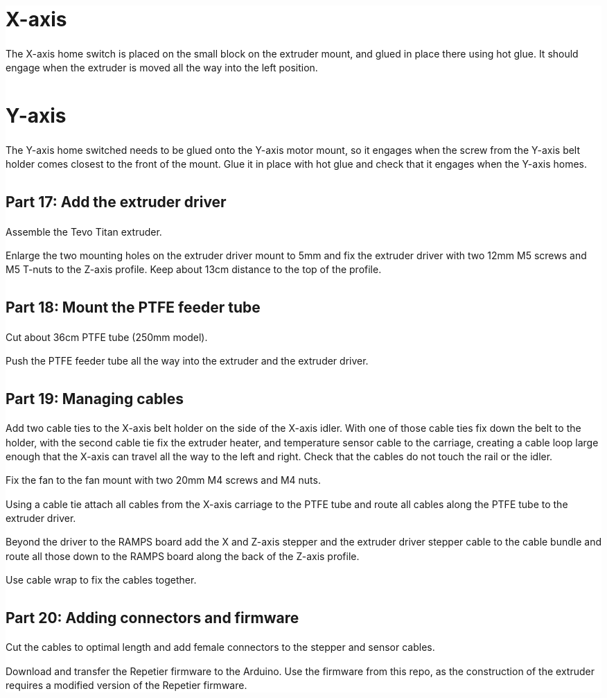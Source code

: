 # X-axis
The X-axis home switch is placed on the small block on the extruder mount, and glued in
place there using hot glue. It should engage when the extruder is moved all the way into
the left position.

# Y-axis
The Y-axis home switched needs to be glued onto the Y-axis motor mount, so it engages when
the screw from the Y-axis belt holder comes closest to the front of the mount. Glue it in
place with hot glue and check that it engages when the Y-axis homes.

## Part 17: Add the extruder driver

Assemble the Tevo Titan extruder.

Enlarge the two mounting holes on the extruder driver mount to 5mm and fix the extruder
driver with two 12mm M5 screws and M5 T-nuts to the Z-axis profile. Keep about 13cm 
distance to the top of the profile.

## Part 18: Mount the PTFE feeder tube

Cut about 36cm PTFE tube (250mm model).

Push the PTFE feeder tube all the way into the extruder and the extruder driver.

## Part 19: Managing cables

Add two cable ties to the X-axis belt holder on the side of the X-axis idler.
With one of those cable ties fix down the belt to the holder, with the second cable
tie fix the extruder heater, and temperature sensor cable to the carriage, creating a 
cable loop large enough that the X-axis can travel all the way to the left and right. 
Check that the cables do not touch the rail or the idler.

Fix the fan to the fan mount with two 20mm M4 screws and M4 nuts.

Using a cable tie attach all cables from the X-axis carriage to the PTFE tube and route
all cables along the PTFE tube to the extruder driver.

Beyond the driver to the RAMPS board add the X and Z-axis stepper and the extruder driver 
stepper cable to the cable bundle and route all those down to the RAMPS board along the 
back of the Z-axis profile.

Use cable wrap to fix the cables together.

## Part 20: Adding connectors and firmware

Cut the cables to optimal length and add female connectors to the stepper and sensor 
cables.

Download and transfer the Repetier firmware to the Arduino. Use the firmware from this repo,
as the construction of the extruder requires a modified version of the Repetier firmware.
